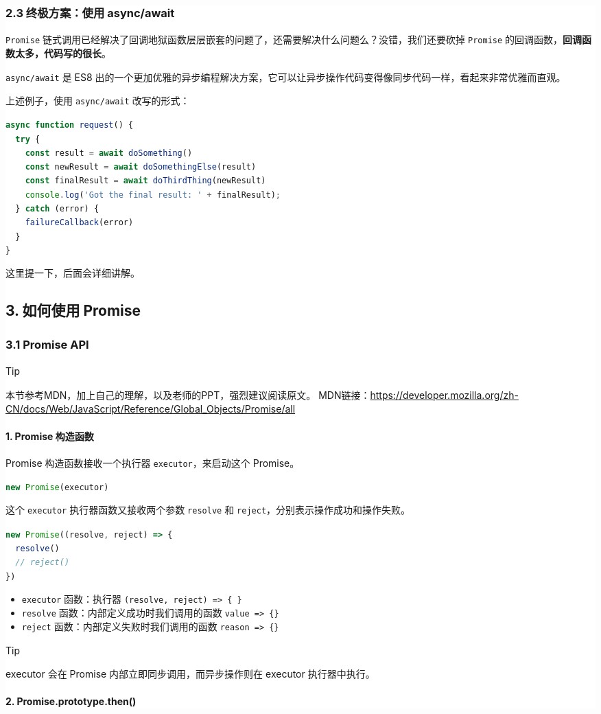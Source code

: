 ### 2.3 终极方案：使用 async/await

`Promise` 链式调用已经解决了回调地狱函数层层嵌套的问题了，还需要解决什么问题么？没错，我们还要砍掉 `Promise` 的回调函数，**回调函数太多，代码写的很长**。

`async/await` 是 ES8 出的一个更加优雅的异步编程解决方案，它可以让异步操作代码变得像同步代码一样，看起来非常优雅而直观。

上述例子，使用 `async/await` 改写的形式：
```js
async function request() {
  try {
    const result = await doSomething()
    const newResult = await doSomethingElse(result)
    const finalResult = await doThirdThing(newResult)
    console.log('Got the final result: ' + finalResult);
  } catch (error) {
    failureCallback(error)
  }
}
```

这里提一下，后面会详细讲解。

## 3. 如何使用 Promise 

### 3.1 Promise API

> [!TIP]
> 本节参考MDN，加上自己的理解，以及老师的PPT，强烈建议阅读原文。
> MDN链接：https://developer.mozilla.org/zh-CN/docs/Web/JavaScript/Reference/Global_Objects/Promise/all

#### 1. Promise 构造函数

Promise 构造函数接收一个执行器 `executor`，来启动这个 Promise。

```js
new Promise(executor)
```

这个 `executor` 执行器函数又接收两个参数 `resolve` 和 `reject`，分别表示操作成功和操作失败。

```js
new Promise((resolve, reject) => {
  resolve()
  // reject()
})
```

- `executor` 函数：执行器 `(resolve, reject) => { }`  
- `resolve` 函数：内部定义成功时我们调用的函数 `value => {}`
- `reject` 函数：内部定义失败时我们调用的函数 `reason => {}`

> [!TIP]
> executor 会在 Promise 内部立即同步调用，而异步操作则在 executor 执行器中执行。

#### 2. Promise.prototype.then()
